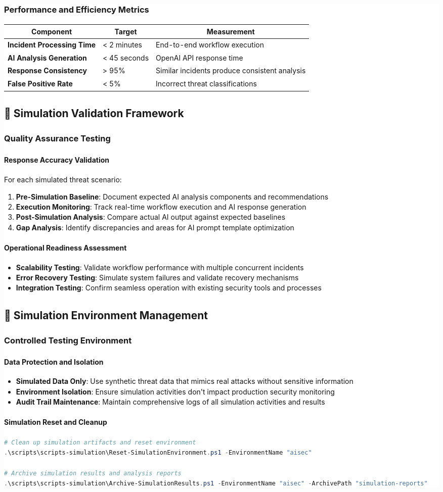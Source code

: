 ### Performance and Efficiency Metrics

| Component | Target | Measurement |
|-----------|--------|-------------|
| **Incident Processing Time** | < 2 minutes | End-to-end workflow execution |
| **AI Analysis Generation** | < 45 seconds | OpenAI API response time |
| **Response Consistency** | > 95% | Similar incidents produce consistent analysis |
| **False Positive Rate** | < 5% | Incorrect threat classifications |

## 🎯 Simulation Validation Framework

### Quality Assurance Testing

#### **Response Accuracy Validation**

For each simulated threat scenario:

1. **Pre-Simulation Baseline**: Document expected AI analysis components and recommendations
2. **Execution Monitoring**: Track real-time workflow execution and AI response generation  
3. **Post-Simulation Analysis**: Compare actual AI output against expected baselines
4. **Gap Analysis**: Identify discrepancies and areas for AI prompt template optimization

#### **Operational Readiness Assessment**

- **Scalability Testing**: Validate workflow performance with multiple concurrent incidents
- **Error Recovery Testing**: Simulate system failures and validate recovery mechanisms
- **Integration Testing**: Confirm seamless operation with existing security tools and processes

## 🔧 Simulation Environment Management

### Controlled Testing Environment

#### **Data Protection and Isolation**

- **Simulated Data Only**: Use synthetic threat data that mimics real attacks without sensitive information
- **Environment Isolation**: Ensure simulation activities don't impact production security monitoring
- **Audit Trail Maintenance**: Maintain comprehensive logs of all simulation activities and results

#### **Simulation Reset and Cleanup**

```powershell
# Clean up simulation artifacts and reset environment
.\scripts\scripts-simulation\Reset-SimulationEnvironment.ps1 -EnvironmentName "aisec"

# Archive simulation results and analysis reports
.\scripts\scripts-simulation\Archive-SimulationResults.ps1 -EnvironmentName "aisec" -ArchivePath "simulation-reports"
```

